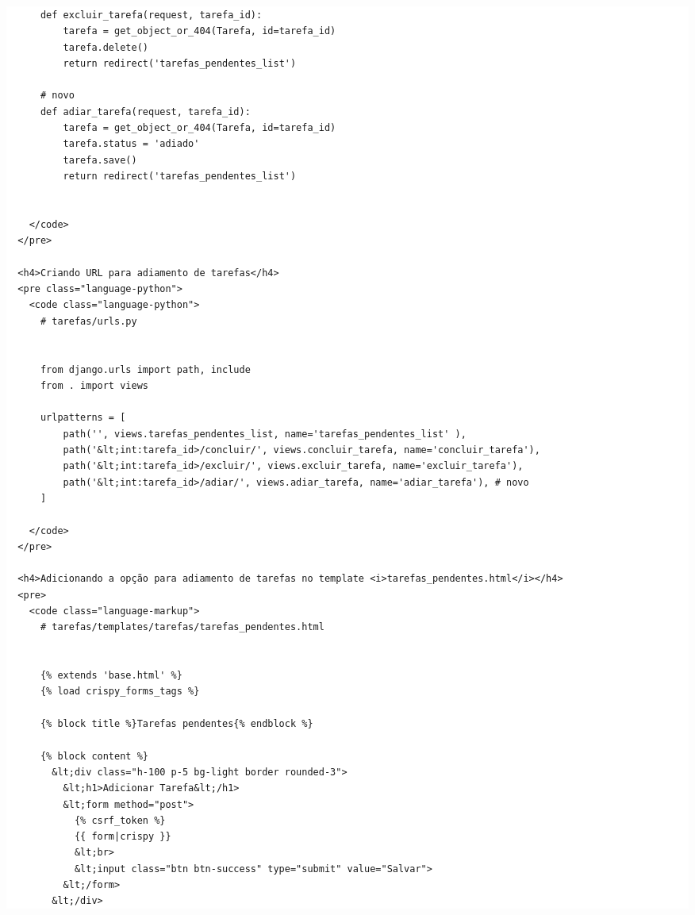           def excluir_tarefa(request, tarefa_id):
              tarefa = get_object_or_404(Tarefa, id=tarefa_id)
              tarefa.delete()
              return redirect('tarefas_pendentes_list')

          # novo
          def adiar_tarefa(request, tarefa_id):
              tarefa = get_object_or_404(Tarefa, id=tarefa_id)
              tarefa.status = 'adiado'
              tarefa.save()
              return redirect('tarefas_pendentes_list')


        </code>
      </pre>

      <h4>Criando URL para adiamento de tarefas</h4>
      <pre class="language-python">
        <code class="language-python">
          # tarefas/urls.py


          from django.urls import path, include
          from . import views

          urlpatterns = [
              path('', views.tarefas_pendentes_list, name='tarefas_pendentes_list' ),
              path('&lt;int:tarefa_id>/concluir/', views.concluir_tarefa, name='concluir_tarefa'),
              path('&lt;int:tarefa_id>/excluir/', views.excluir_tarefa, name='excluir_tarefa'),
              path('&lt;int:tarefa_id>/adiar/', views.adiar_tarefa, name='adiar_tarefa'), # novo
          ]

        </code>
      </pre>

      <h4>Adicionando a opção para adiamento de tarefas no template <i>tarefas_pendentes.html</i></h4>
      <pre>
        <code class="language-markup">
          # tarefas/templates/tarefas/tarefas_pendentes.html


          {% extends 'base.html' %}
          {% load crispy_forms_tags %}

          {% block title %}Tarefas pendentes{% endblock %}

          {% block content %}
            &lt;div class="h-100 p-5 bg-light border rounded-3">
              &lt;h1>Adicionar Tarefa&lt;/h1>
              &lt;form method="post">
                {% csrf_token %}
                {{ form|crispy }}
                &lt;br>
                &lt;input class="btn btn-success" type="submit" value="Salvar">
              &lt;/form>
            &lt;/div>
